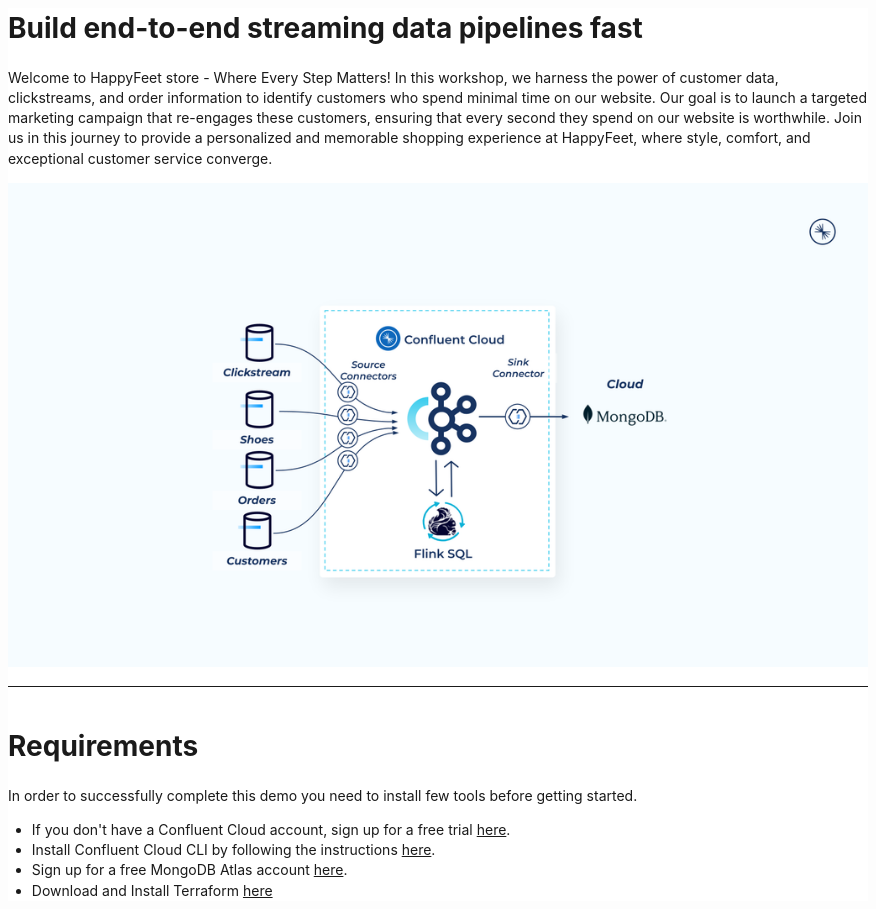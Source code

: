 # Build end-to-end streaming data pipelines fast

Welcome to HappyFeet store - Where Every Step Matters! In this workshop, we harness the power of customer data, clickstreams, and order information to identify customers who spend minimal time on our website. Our goal is to launch a targeted marketing campaign that re-engages these customers, ensuring that every second they spend on our website is worthwhile. Join us in this journey to provide a personalized and memorable shopping experience at HappyFeet, where style, comfort, and exceptional customer service converge.

<div align="center"> 
  <img src="images/arch_diagram_updated.png" width =100% heigth=100%>
</div>

---

# Requirements

In order to successfully complete this demo you need to install few tools before getting started.

- If you don't have a Confluent Cloud account, sign up for a free trial [here](https://www.confluent.io/confluent-cloud/tryfree).
- Install Confluent Cloud CLI by following the instructions [here](https://docs.confluent.io/confluent-cli/current/install.html).
- Sign up for a free MongoDB Atlas account [here](https://www.mongodb.com/cloud/atlas/register?utm_campaign=devrel&utm_source=workshop&utm_medium=cta&utm_content=Confluent%20x%20AWS%20x%20MongoDB%20Workshop%20%40%20Data%20in%20Motion%20Tour%20FY25&utm_term=jade.furubayashi).
- Download and Install Terraform [here](https://developer.hashicorp.com/terraform/downloads?ajs_aid=837a4ee4-253b-4b3d-bf11-952575792ad1&product_intent=terraform)
